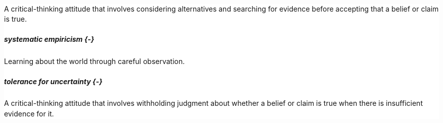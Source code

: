 A critical-thinking attitude that involves considering alternatives and searching for evidence before accepting that a belief or claim is true.

##### systematic empiricism {-}

Learning about the world through careful observation.

##### tolerance for uncertainty {-}

A critical-thinking attitude that involves withholding judgment about whether a belief or claim is true when there is insufficient evidence for it.
